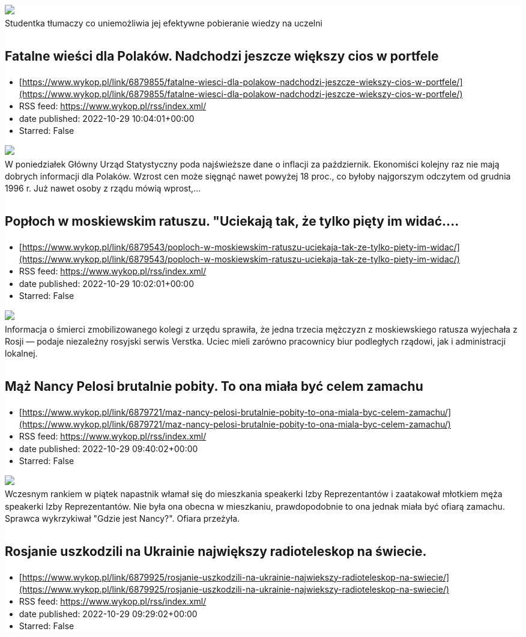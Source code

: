 <img src="https://www.wykop.pl/cdn/c3397993/link_1667030401OTpJgKHU2P2Odhv7tDpFRL,w104h74.jpg" /><br />
		 Studentka tłumaczy co uniemożliwia jej efektywne pobieranie wiedzy na uczelni

## Fatalne wieści dla Polaków. Nadchodzi jeszcze większy cios w portfele
 - [https://www.wykop.pl/link/6879855/fatalne-wiesci-dla-polakow-nadchodzi-jeszcze-wiekszy-cios-w-portfele/](https://www.wykop.pl/link/6879855/fatalne-wiesci-dla-polakow-nadchodzi-jeszcze-wiekszy-cios-w-portfele/)
 - RSS feed: https://www.wykop.pl/rss/index.xml/
 - date published: 2022-10-29 10:04:01+00:00
 - Starred: False

<img src="https://www.wykop.pl/cdn/c3397993/link_1667020448EF22ZdpxDuFrRuyYzH5Lg5,w104h74.jpg" /><br />
		 W poniedziałek Główny Urząd Statystyczny poda najświeższe dane o inflacji za październik. Ekonomiści kolejny raz nie mają dobrych informacji dla Polaków. Wzrost cen może sięgnąć nawet powyżej 18 proc., co byłoby najgorszym odczytem od grudnia 1996 r. Już nawet osoby z rządu mówią wprost,...

## Popłoch w moskiewskim ratuszu. "Uciekają tak, że tylko pięty im widać....
 - [https://www.wykop.pl/link/6879543/poploch-w-moskiewskim-ratuszu-uciekaja-tak-ze-tylko-piety-im-widac/](https://www.wykop.pl/link/6879543/poploch-w-moskiewskim-ratuszu-uciekaja-tak-ze-tylko-piety-im-widac/)
 - RSS feed: https://www.wykop.pl/rss/index.xml/
 - date published: 2022-10-29 10:02:01+00:00
 - Starred: False

<img src="https://www.wykop.pl/cdn/c3397993/link_1666978234Zw9tqK0y3gXdQOa09F7m2U,w104h74.jpg" /><br />
		 Informacja o śmierci zmobilizowanego kolegi z urzędu sprawiła, że jedna trzecia mężczyzn z moskiewskiego ratusza wyjechała z Rosji — podaje niezależny rosyjski serwis Verstka. Uciec mieli zarówno pracownicy biur podległych rządowi, jak i administracji lokalnej.

## Mąż Nancy Pelosi brutalnie pobity. To ona miała być celem zamachu
 - [https://www.wykop.pl/link/6879721/maz-nancy-pelosi-brutalnie-pobity-to-ona-miala-byc-celem-zamachu/](https://www.wykop.pl/link/6879721/maz-nancy-pelosi-brutalnie-pobity-to-ona-miala-byc-celem-zamachu/)
 - RSS feed: https://www.wykop.pl/rss/index.xml/
 - date published: 2022-10-29 09:40:02+00:00
 - Starred: False

<img src="https://www.wykop.pl/cdn/c3397993/link_1666986288VA76an6v1pGjuEhwdlUzZU,w104h74.jpg" /><br />
		 Wczesnym rankiem w piątek napastnik włamał się do mieszkania speakerki Izby Reprezentantów i zaatakował młotkiem męża speakerki Izby Reprezentantów. Nie była ona obecna w mieszkaniu, prawdopodobnie to ona jednak miała być ofiarą zamachu. Sprawca wykrzykiwał &quot;Gdzie jest Nancy?&quot;. Ofiara przeżyła.

## Rosjanie uszkodzili na Ukrainie największy radioteleskop na świecie.
 - [https://www.wykop.pl/link/6879925/rosjanie-uszkodzili-na-ukrainie-najwiekszy-radioteleskop-na-swiecie/](https://www.wykop.pl/link/6879925/rosjanie-uszkodzili-na-ukrainie-najwiekszy-radioteleskop-na-swiecie/)
 - RSS feed: https://www.wykop.pl/rss/index.xml/
 - date published: 2022-10-29 09:29:02+00:00
 - Starred: False
